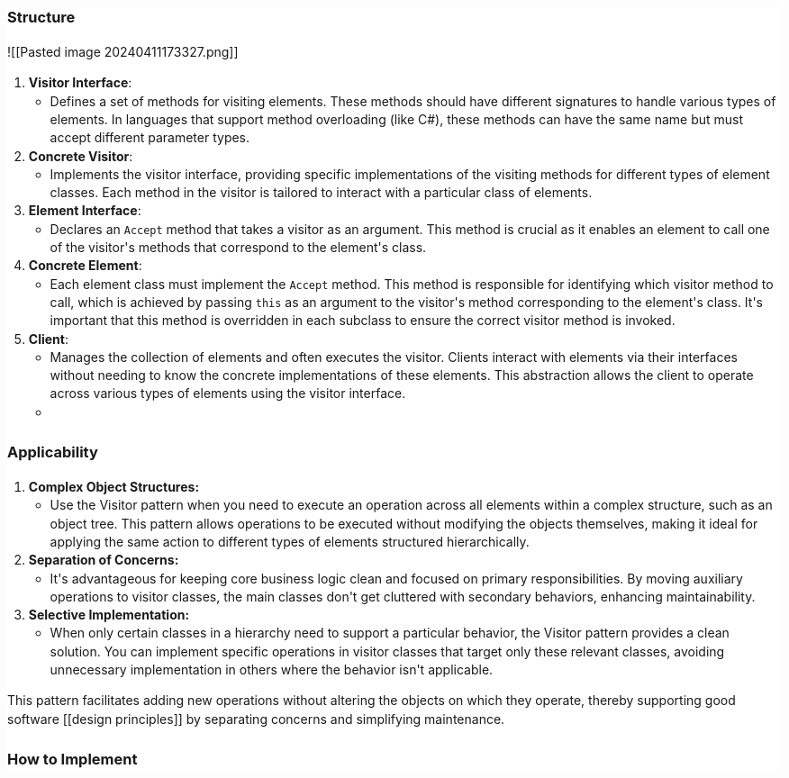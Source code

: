 
### Structure

![[Pasted image 20240411173327.png]]

1. **Visitor Interface**:
    - Defines a set of methods for visiting elements. These methods should have different signatures to handle various types of elements. In languages that support method overloading (like C#), these methods can have the same name but must accept different parameter types.
2. **Concrete Visitor**: 
    - Implements the visitor interface, providing specific implementations of the visiting methods for different types of element classes. Each method in the visitor is tailored to interact with a particular class of elements.
3. **Element Interface**:  
    - Declares an `Accept` method that takes a visitor as an argument. This method is crucial as it enables an element to call one of the visitor's methods that correspond to the element's class.
4. **Concrete Element**:
    - Each element class must implement the `Accept` method. This method is responsible for identifying which visitor method to call, which is achieved by passing `this` as an argument to the visitor's method corresponding to the element's class. It's important that this method is overridden in each subclass to ensure the correct visitor method is invoked.
5. **Client**: 
    - Manages the collection of elements and often executes the visitor. Clients interact with elements via their interfaces without needing to know the concrete implementations of these elements. This abstraction allows the client to operate across various types of elements using the visitor interface.
    - 

### Applicability

1. **Complex Object Structures:**
    - Use the Visitor pattern when you need to execute an operation across all elements within a complex structure, such as an object tree. This pattern allows operations to be executed without modifying the objects themselves, making it ideal for applying the same action to different types of elements structured hierarchically.
2. **Separation of Concerns:**
    - It's advantageous for keeping core business logic clean and focused on primary responsibilities. By moving auxiliary operations to visitor classes, the main classes don't get cluttered with secondary behaviors, enhancing maintainability.
3. **Selective Implementation:**
    - When only certain classes in a hierarchy need to support a particular behavior, the Visitor pattern provides a clean solution. You can implement specific operations in visitor classes that target only these relevant classes, avoiding unnecessary implementation in others where the behavior isn't applicable.

This pattern facilitates adding new operations without altering the objects on which they operate, thereby supporting good software [[design principles]] by separating concerns and simplifying maintenance.


### How to Implement
